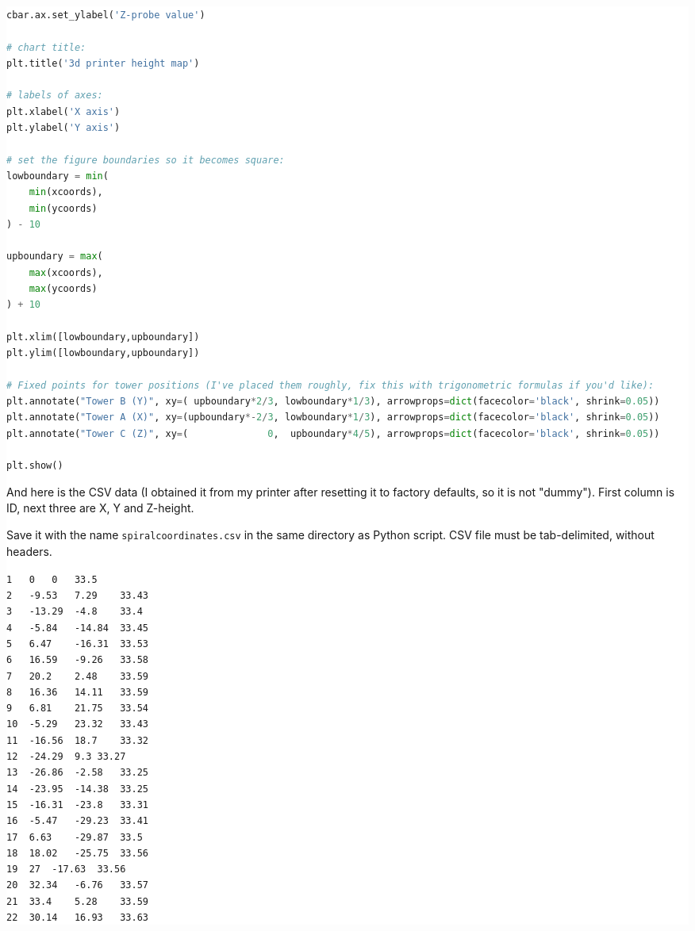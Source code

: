 ```python
cbar.ax.set_ylabel('Z-probe value')

# chart title:
plt.title('3d printer height map')

# labels of axes:
plt.xlabel('X axis')
plt.ylabel('Y axis')

# set the figure boundaries so it becomes square:
lowboundary = min(
    min(xcoords),
    min(ycoords)
) - 10

upboundary = max(
    max(xcoords),
    max(ycoords)
) + 10

plt.xlim([lowboundary,upboundary])
plt.ylim([lowboundary,upboundary])

# Fixed points for tower positions (I've placed them roughly, fix this with trigonometric formulas if you'd like):
plt.annotate("Tower B (Y)", xy=( upboundary*2/3, lowboundary*1/3), arrowprops=dict(facecolor='black', shrink=0.05))
plt.annotate("Tower A (X)", xy=(upboundary*-2/3, lowboundary*1/3), arrowprops=dict(facecolor='black', shrink=0.05))
plt.annotate("Tower C (Z)", xy=(              0,  upboundary*4/5), arrowprops=dict(facecolor='black', shrink=0.05))

plt.show()
```

And here is the CSV data (I obtained it from my printer after resetting it to factory defaults, so it is not "dummy"). First column is ID, next three are X, Y and Z-height.

Save it with the name `spiralcoordinates.csv` in the same directory as Python script. CSV file must be tab-delimited, without headers.

```csv
1	0	0	33.5
2	-9.53	7.29	33.43
3	-13.29	-4.8	33.4
4	-5.84	-14.84	33.45
5	6.47	-16.31	33.53
6	16.59	-9.26	33.58
7	20.2	2.48	33.59
8	16.36	14.11	33.59
9	6.81	21.75	33.54
10	-5.29	23.32	33.43
11	-16.56	18.7	33.32
12	-24.29	9.3	33.27
13	-26.86	-2.58	33.25
14	-23.95	-14.38	33.25
15	-16.31	-23.8	33.31
16	-5.47	-29.23	33.41
17	6.63	-29.87	33.5
18	18.02	-25.75	33.56
19	27	-17.63	33.56
20	32.34	-6.76	33.57
21	33.4	5.28	33.59
22	30.14	16.93	33.63
```